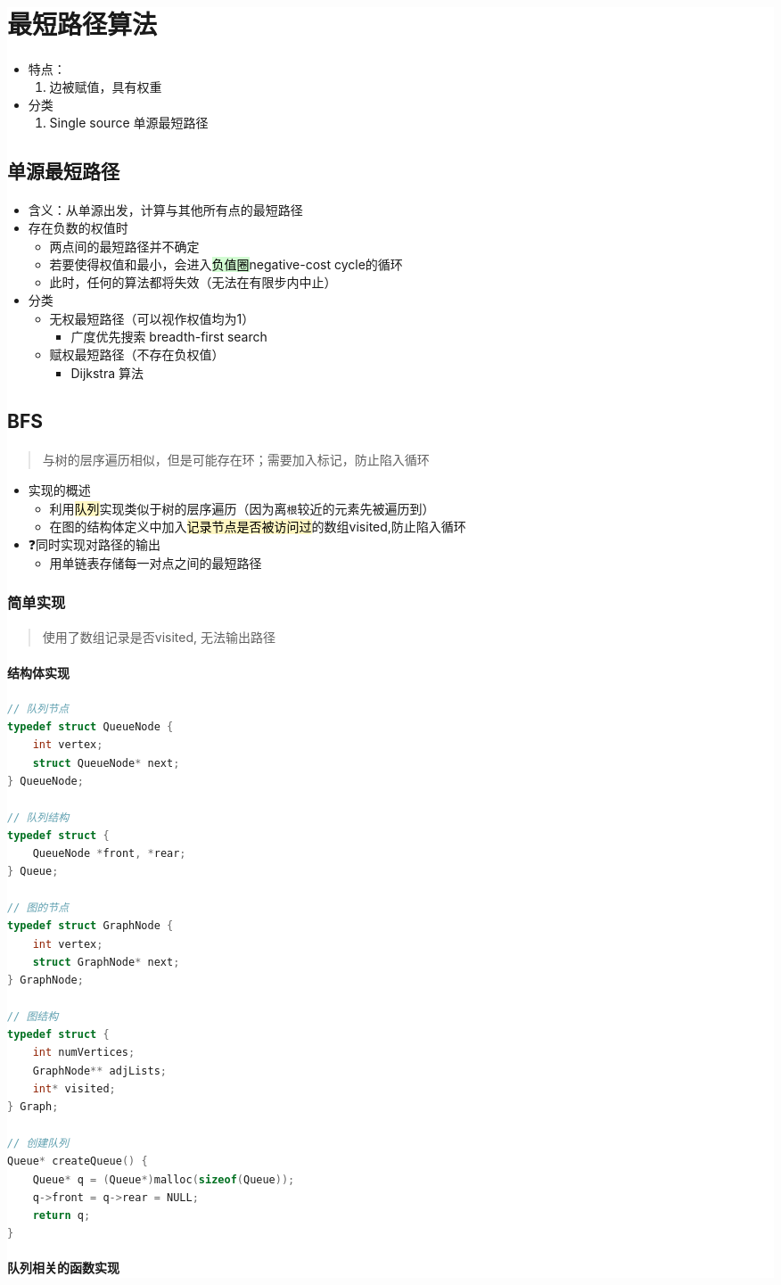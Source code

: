 # 最短路径算法
- 特点：
	1. 边被赋值，具有权重
- 分类
	1. Single source 单源最短路径
## 单源最短路径
- 含义：从单源出发，计算与其他所有点的最短路径
- 存在负数的权值时
	- 两点间的最短路径并不确定
	- 若要使得权值和最小，会进入<mark style="background: #BBFABBA6;">负值圈</mark>negative-cost cycle的循环
	- 此时，任何的算法都将失效（无法在有限步内中止）
- 分类
	- 无权最短路径（可以视作权值均为1）
		- 广度优先搜索 breadth-first search
	- 赋权最短路径（不存在负权值）
		- Dijkstra 算法
## BFS
>与树的层序遍历相似，但是可能存在环；需要加入标记，防止陷入循环
- 实现的概述
	- 利用<mark style="background: #FFF3A3A6;">队列</mark>实现类似于树的层序遍历（因为离`根`较近的元素先被遍历到）
	- 在图的结构体定义中加入<mark style="background: #FFF3A3A6;">记录节点是否被访问过</mark>的数组visited,防止陷入循环
- ❓同时实现对路径的输出
	- 用单链表存储每一对点之间的最短路径
### 简单实现
>使用了数组记录是否visited, 无法输出路径
#### 结构体实现
```c
// 队列节点
typedef struct QueueNode {
    int vertex;
    struct QueueNode* next;
} QueueNode;

// 队列结构
typedef struct {
    QueueNode *front, *rear;
} Queue;

// 图的节点
typedef struct GraphNode {
    int vertex;
    struct GraphNode* next;
} GraphNode;

// 图结构
typedef struct {
    int numVertices;
    GraphNode** adjLists;
    int* visited;
} Graph;

// 创建队列
Queue* createQueue() {
    Queue* q = (Queue*)malloc(sizeof(Queue));
    q->front = q->rear = NULL;
    return q;
}
```
#### 队列相关的函数实现